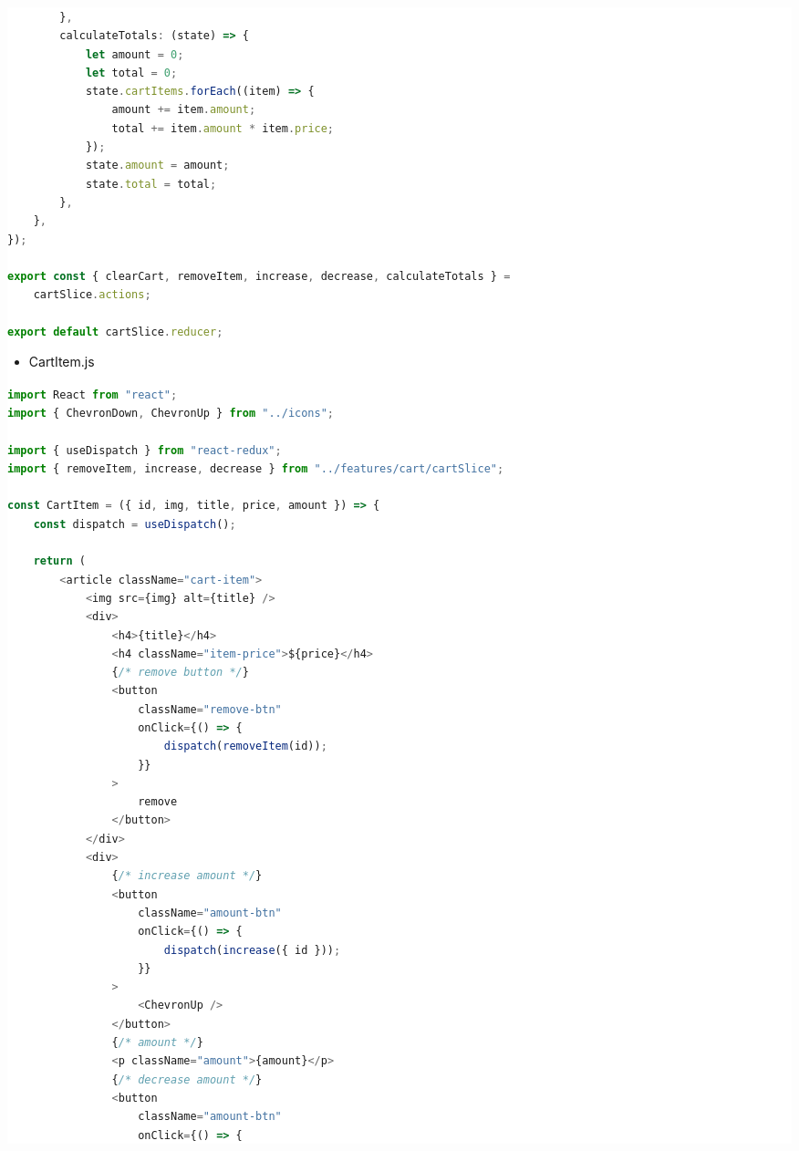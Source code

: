 ```js
		},
		calculateTotals: (state) => {
			let amount = 0;
			let total = 0;
			state.cartItems.forEach((item) => {
				amount += item.amount;
				total += item.amount * item.price;
			});
			state.amount = amount;
			state.total = total;
		},
	},
});

export const { clearCart, removeItem, increase, decrease, calculateTotals } =
	cartSlice.actions;

export default cartSlice.reducer;
```

- CartItem.js

```js
import React from "react";
import { ChevronDown, ChevronUp } from "../icons";

import { useDispatch } from "react-redux";
import { removeItem, increase, decrease } from "../features/cart/cartSlice";

const CartItem = ({ id, img, title, price, amount }) => {
	const dispatch = useDispatch();

	return (
		<article className="cart-item">
			<img src={img} alt={title} />
			<div>
				<h4>{title}</h4>
				<h4 className="item-price">${price}</h4>
				{/* remove button */}
				<button
					className="remove-btn"
					onClick={() => {
						dispatch(removeItem(id));
					}}
				>
					remove
				</button>
			</div>
			<div>
				{/* increase amount */}
				<button
					className="amount-btn"
					onClick={() => {
						dispatch(increase({ id }));
					}}
				>
					<ChevronUp />
				</button>
				{/* amount */}
				<p className="amount">{amount}</p>
				{/* decrease amount */}
				<button
					className="amount-btn"
					onClick={() => {
```